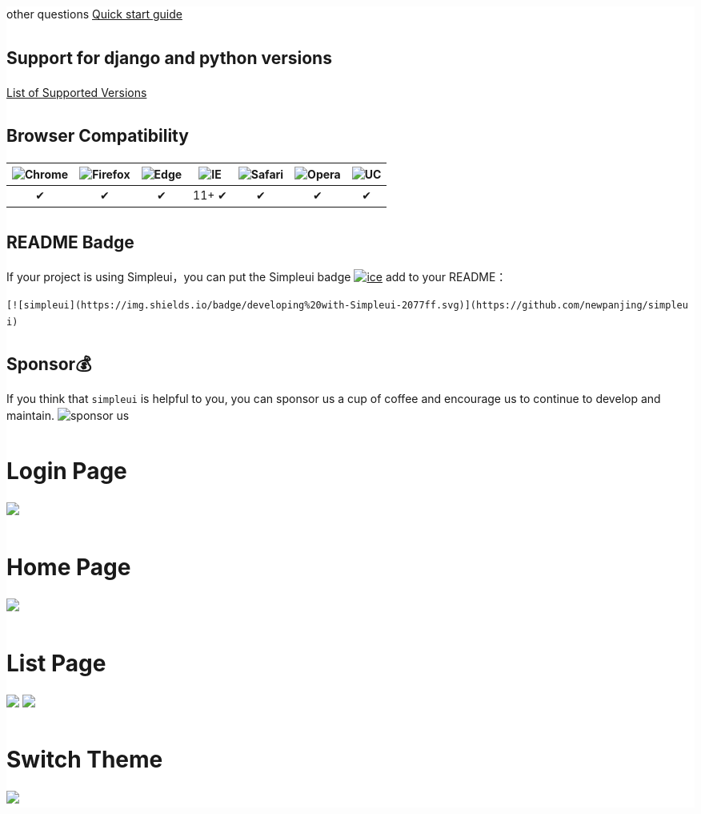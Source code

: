 other questions [Quick start guide](./QUICK_en.md)

## Support for django and python versions
[List of Supported Versions](/VERSION.md)


## Browser Compatibility

![Chrome](https://raw.github.com/alrra/browser-logos/master/src/chrome/chrome_48x48.png) | ![Firefox](https://raw.github.com/alrra/browser-logos/master/src/firefox/firefox_48x48.png) | ![Edge](https://raw.github.com/alrra/browser-logos/master/src/edge/edge_48x48.png) | ![IE](https://raw.github.com/alrra/browser-logos/master/src/archive/internet-explorer_9-11/internet-explorer_9-11_48x48.png) | ![Safari](https://raw.github.com/alrra/browser-logos/master/src/safari/safari_48x48.png) | ![Opera](https://raw.github.com/alrra/browser-logos/master/src/opera/opera_48x48.png) | ![UC](https://raw.github.com/alrra/browser-logos/master/src/uc/uc_48x48.png)
:---: | :---: | :---: | :---: | :---: | :---: | :---:
 ✔ |  ✔ |  ✔ |  11+ ✔ |  ✔ |  ✔ | ✔

## **README** Badge

If your project is using Simpleui，you can put the Simpleui badge [![ice](https://img.shields.io/badge/developing%20with-Simpleui-2077ff.svg)](https://github.com/newpanjing/simpleui) add to your README：

```
[![simpleui](https://img.shields.io/badge/developing%20with-Simpleui-2077ff.svg)](https://github.com/newpanjing/simpleui)
```


## Sponsor💰
If you think that `simpleui` is helpful to you, you can sponsor us a cup of coffee and encourage us to continue to develop and maintain.
![sponsor us](https://github.com/newpanjing/simpleui/raw/master/images/pay.png)


# Login Page
![](https://github.com/newpanjing/simpleui/raw/master/images/%E6%95%B0%E6%8D%AE%E9%A1%B5.png)

# Home Page
![](https://github.com/newpanjing/simpleui/raw/master/images/%E4%B8%BB%E9%A1%B5.png)

# List Page
![](https://github.com/newpanjing/simpleui/raw/master/images/%E5%88%97%E8%A1%A8%E9%A1%B5.png)
![](https://github.com/newpanjing/simpleui/raw/master/images/%E6%95%B0%E6%8D%AE%E9%A1%B5.png)

# Switch Theme
![](https://github.com/newpanjing/simpleui/raw/master/images/%E5%88%87%E6%8D%A2%E4%B8%BB%E9%A2%98.png)

